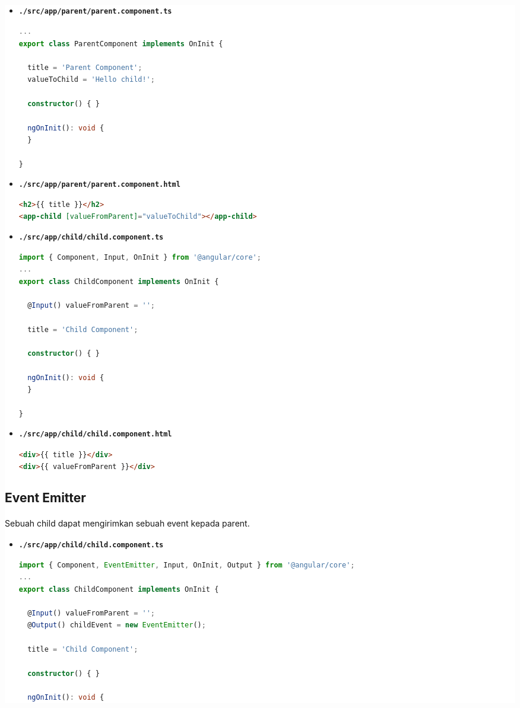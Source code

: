 - **`./src/app/parent/parent.component.ts`**
   
  ```ts
  ...
  export class ParentComponent implements OnInit {
  
    title = 'Parent Component';
    valueToChild = 'Hello child!';
  
    constructor() { }
  
    ngOnInit(): void {
    }
  
  }
  ```
  
- **`./src/app/parent/parent.component.html`**
  
  ```html
  <h2>{{ title }}</h2>
  <app-child [valueFromParent]="valueToChild"></app-child>
  ```
  
- **`./src/app/child/child.component.ts`**
  
  ```ts
  import { Component, Input, OnInit } from '@angular/core';
  ...
  export class ChildComponent implements OnInit {
  
    @Input() valueFromParent = '';
  
    title = 'Child Component';
  
    constructor() { }
  
    ngOnInit(): void {
    }
  
  }
  ```
  
- **`./src/app/child/child.component.html`**
  
  ```html
  <div>{{ title }}</div>
  <div>{{ valueFromParent }}</div>
  ```

## Event Emitter

Sebuah child dapat mengirimkan sebuah event kepada parent.

- **`./src/app/child/child.component.ts`**

  ```ts
  import { Component, EventEmitter, Input, OnInit, Output } from '@angular/core';
  ...
  export class ChildComponent implements OnInit {
  
    @Input() valueFromParent = '';
    @Output() childEvent = new EventEmitter();
  
    title = 'Child Component';
  
    constructor() { }
  
    ngOnInit(): void {
  ```
